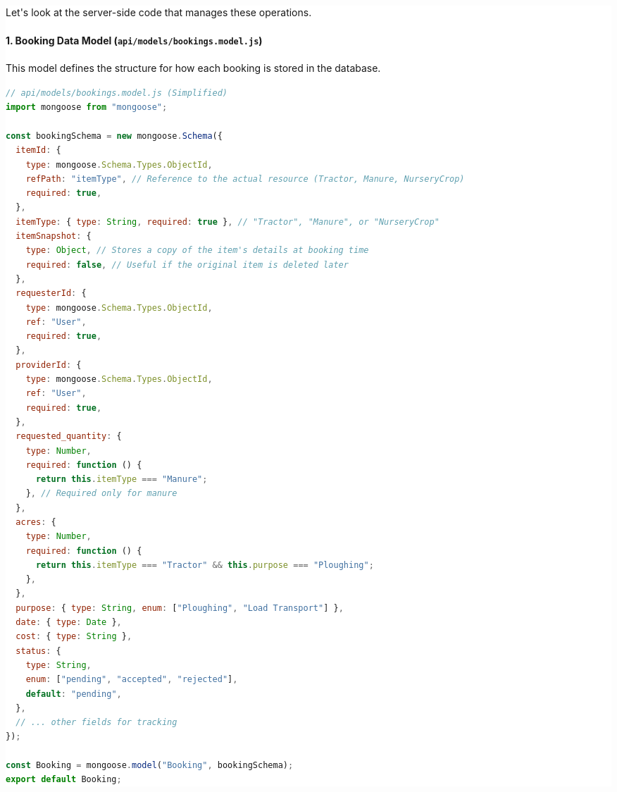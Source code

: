 Let's look at the server-side code that manages these operations.

#### 1. Booking Data Model (`api/models/bookings.model.js`)

This model defines the structure for how each booking is stored in the database.

```javascript
// api/models/bookings.model.js (Simplified)
import mongoose from "mongoose";

const bookingSchema = new mongoose.Schema({
  itemId: {
    type: mongoose.Schema.Types.ObjectId,
    refPath: "itemType", // Reference to the actual resource (Tractor, Manure, NurseryCrop)
    required: true,
  },
  itemType: { type: String, required: true }, // "Tractor", "Manure", or "NurseryCrop"
  itemSnapshot: {
    type: Object, // Stores a copy of the item's details at booking time
    required: false, // Useful if the original item is deleted later
  },
  requesterId: {
    type: mongoose.Schema.Types.ObjectId,
    ref: "User",
    required: true,
  },
  providerId: {
    type: mongoose.Schema.Types.ObjectId,
    ref: "User",
    required: true,
  },
  requested_quantity: {
    type: Number,
    required: function () {
      return this.itemType === "Manure";
    }, // Required only for manure
  },
  acres: {
    type: Number,
    required: function () {
      return this.itemType === "Tractor" && this.purpose === "Ploughing";
    },
  },
  purpose: { type: String, enum: ["Ploughing", "Load Transport"] },
  date: { type: Date },
  cost: { type: String },
  status: {
    type: String,
    enum: ["pending", "accepted", "rejected"],
    default: "pending",
  },
  // ... other fields for tracking
});

const Booking = mongoose.model("Booking", bookingSchema);
export default Booking;
```
